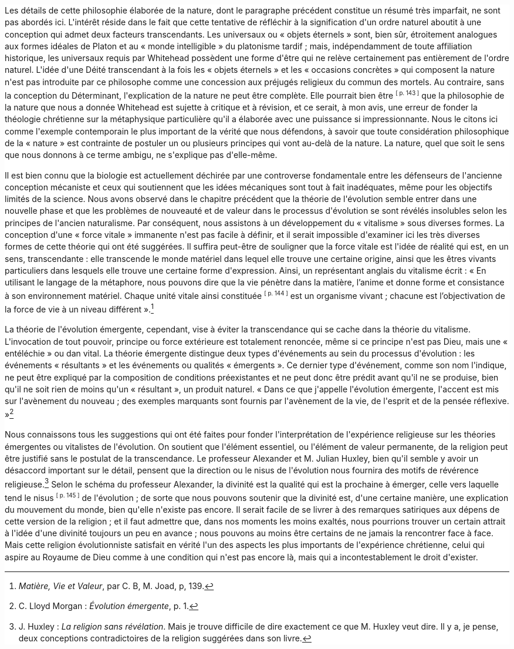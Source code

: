 Les détails de cette philosophie élaborée de la nature, dont le paragraphe précédent constitue un résumé très imparfait, ne sont pas abordés ici. L'intérêt réside dans le fait que cette tentative de réfléchir à la signification d'un ordre naturel aboutit à une conception qui admet deux facteurs transcendants. Les universaux ou « objets éternels » sont, bien sûr, étroitement analogues aux formes idéales de Platon et au « monde intelligible » du platonisme tardif ; mais, indépendamment de toute affiliation historique, les universaux requis par Whitehead possèdent une forme d'être qui ne relève certainement pas entièrement de l'ordre naturel. L'idée d'une Déité transcendant à la fois les « objets éternels » et les « occasions concrètes » qui composent la nature n'est pas introduite par ce philosophe comme une concession aux préjugés religieux du commun des mortels. Au contraire, sans la conception du Déterminant, l'explication de la nature ne peut être complète. Elle pourrait bien être <span id="p143"><sup><small>[ p. 143 ]</small></sup></span> que la philosophie de la nature que nous a donnée Whitehead est sujette à critique et à révision, et ce serait, à mon avis, une erreur de fonder la théologie chrétienne sur la métaphysique particulière qu'il a élaborée avec une puissance si impressionnante. Nous le citons ici comme l'exemple contemporain le plus important de la vérité que nous défendons, à savoir que toute considération philosophique de la « nature » ​​est contrainte de postuler un ou plusieurs principes qui vont au-delà de la nature. La nature, quel que soit le sens que nous donnons à ce terme ambigu, ne s'explique pas d'elle-même.

Il est bien connu que la biologie est actuellement déchirée par une controverse fondamentale entre les défenseurs de l'ancienne conception mécaniste et ceux qui soutiennent que les idées mécaniques sont tout à fait inadéquates, même pour les objectifs limités de la science. Nous avons observé dans le chapitre précédent que la théorie de l'évolution semble entrer dans une nouvelle phase et que les problèmes de nouveauté et de valeur dans le processus d'évolution se sont révélés insolubles selon les principes de l'ancien naturalisme. Par conséquent, nous assistons à un développement du « vitalisme » sous diverses formes. La conception d'une « force vitale » immanente n'est pas facile à définir, et il serait impossible d'examiner ici les très diverses formes de cette théorie qui ont été suggérées. Il suffira peut-être de souligner que la force vitale est l'idée de réalité qui est, en un sens, transcendante : elle transcende le monde matériel dans lequel elle trouve une certaine origine, ainsi que les êtres vivants particuliers dans lesquels elle trouve une certaine forme d'expression. Ainsi, un représentant anglais du vitalisme écrit : « En utilisant le langage de la métaphore, nous pouvons dire que la vie pénètre dans la matière, l’anime et donne forme et consistance à son environnement matériel. Chaque unité vitale ainsi constituée <span id="p144"><sup><small>[ p. 144 ]</small></sup></span> est un organisme vivant ; chacune est l’objectivation de la force de vie à un niveau différent ».[^2]

La théorie de l'évolution émergente, cependant, vise à éviter la transcendance qui se cache dans la théorie du vitalisme. L'invocation de tout pouvoir, principe ou force extérieure est totalement renoncée, même si ce principe n'est pas Dieu, mais une « entéléchie » ou dan vital. La théorie émergente distingue deux types d'événements au sein du processus d'évolution : les événements « résultants » et les événements ou qualités « émergents ». Ce dernier type d'événement, comme son nom l'indique, ne peut être expliqué par la composition de conditions préexistantes et ne peut donc être prédit avant qu'il ne se produise, bien qu'il ne soit rien de moins qu'un « résultant », un produit naturel. « Dans ce que j'appelle l'évolution émergente, l'accent est mis sur l'avènement du nouveau ; des exemples marquants sont fournis par l'avènement de la vie, de l'esprit et de la pensée réflexive. »[^3]

Nous connaissons tous les suggestions qui ont été faites pour fonder l'interprétation de l'expérience religieuse sur les théories émergentes ou vitalistes de l'évolution. On soutient que l'élément essentiel, ou l'élément de valeur permanente, de la religion peut être justifié sans le postulat de la transcendance. Le professeur Alexander et M. Julian Huxley, bien qu'il semble y avoir un désaccord important sur le détail, pensent que la direction ou le nisus de l'évolution nous fournira des motifs de révérence religieuse.[^4] Selon le schéma du professeur Alexander, la divinité est la qualité qui est la prochaine à émerger, celle vers laquelle tend le nisus <span id="p145"><sup><small>[ p. 145 ]</small></sup></span> de l'évolution ; de sorte que nous pouvons soutenir que la divinité est, d'une certaine manière, une explication du mouvement du monde, bien qu'elle n'existe pas encore. Il serait facile de se livrer à des remarques satiriques aux dépens de cette version de la religion ; et il faut admettre que, dans nos moments les moins exaltés, nous pourrions trouver un certain attrait à l'idée d'une divinité toujours un peu en avance ; nous pouvons au moins être certains de ne jamais la rencontrer face à face. Mais cette religion évolutionniste satisfait en vérité l'un des aspects les plus importants de l'expérience chrétienne, celui qui aspire au Royaume de Dieu comme à une condition qui n'est pas encore là, mais qui a incontestablement le droit d'exister.


[^1]: _Concept de nature_ ; _Science dans le monde moderne_ ; _Religion en devenir_ ; cf. également l'article de AE ​​Taylor, Dublin Review, n° 362.
[^2]: _Matière, Vie et Valeur_, par C. B, M. Joad, p, 139.
[^3]: C. Lloyd Morgan : _Évolution émergente_, p. 1.
[^4]: J. Huxley : _La religion sans révélation_. Mais je trouve difficile de dire exactement ce que M. Huxley veut dire. Il y a, je pense, deux conceptions contradictoires de la religion suggérées dans son livre.
[^5]: CEM Joad, op. cit., p. 139.
[^6]: _Philosophie de l'histoire : Werke_, 1845, IX, p. 97, cité Reyburn : _La théorie éthique de Hegel_, p. 262.
[^7]: _Phil. de la Pratique_. Pt. I, sect. 2, chap. 5.
[^8]: Cf. _La philosophie de la personnalité_, par HD Oakeley, pp. 62 et suivantes.
[^9]: Voir l'essai de Troeltsch : _Moderne Geschichtephilosophie in Gesammelte Schriften_. Vol. II.
[^10]: FH Bradley : _Essais sur la vérité et la réalité_, p. 468.